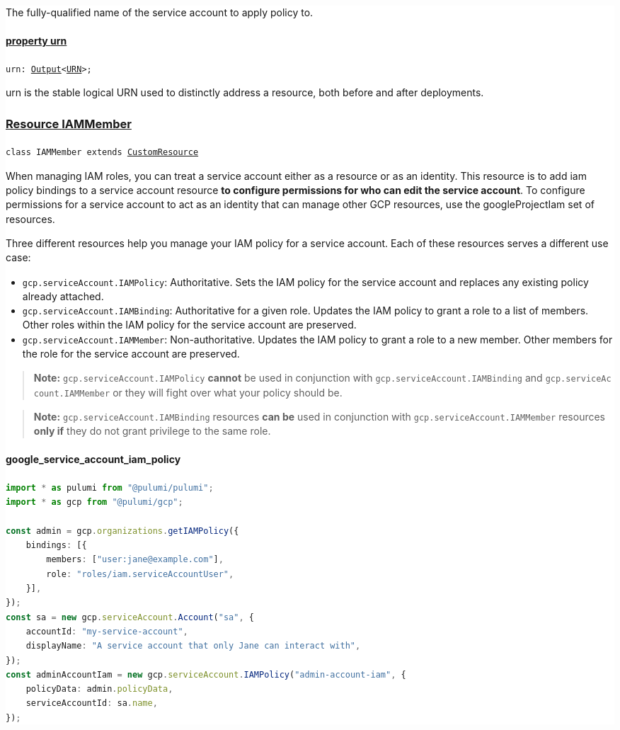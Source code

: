 The fully-qualified name of the service account to apply policy to.

<h4 class="pdoc-member-header" id="IAMBinding-urn">
<a class="pdoc-child-name" href="https://github.com/pulumi/pulumi-gcp/blob/9241c1cc472b05b656d64f1c3022a8eb88aeebbe/sdk/nodejs/serviceAccount/iAMBinding.ts#L85">property <b>urn</b></a>
</h4>

<pre class="highlight"><code><span class='kd'></span>urn: <a href='/docs/reference/pkg/nodejs/pulumi/pulumi/#Output'>Output</a>&lt;<a href='/docs/reference/pkg/nodejs/pulumi/pulumi/#URN'>URN</a>&gt;;</code></pre>

urn is the stable logical URN used to distinctly address a resource, both before and after
deployments.

<h3 class="pdoc-module-header" id="IAMMember" data-link-title="IAMMember">
    <a href="https://github.com/pulumi/pulumi-gcp/blob/9241c1cc472b05b656d64f1c3022a8eb88aeebbe/sdk/nodejs/serviceAccount/iAMMember.ts#L85">
        Resource <strong>IAMMember</strong>
    </a>
</h3>

<pre class="highlight"><code><span class='kr'>class</span> <span class='nx'>IAMMember</span> <span class='kr'>extends</span> <a href='/docs/reference/pkg/nodejs/pulumi/pulumi/#CustomResource'>CustomResource</a></code></pre>

When managing IAM roles, you can treat a service account either as a resource or as an identity. This resource is to add iam policy bindings to a service account resource **to configure permissions for who can edit the service account**. To configure permissions for a service account to act as an identity that can manage other GCP resources, use the googleProjectIam set of resources.

Three different resources help you manage your IAM policy for a service account. Each of these resources serves a different use case:

* `gcp.serviceAccount.IAMPolicy`: Authoritative. Sets the IAM policy for the service account and replaces any existing policy already attached.
* `gcp.serviceAccount.IAMBinding`: Authoritative for a given role. Updates the IAM policy to grant a role to a list of members. Other roles within the IAM policy for the service account are preserved.
* `gcp.serviceAccount.IAMMember`: Non-authoritative. Updates the IAM policy to grant a role to a new member. Other members for the role for the service account are preserved.

> **Note:** `gcp.serviceAccount.IAMPolicy` **cannot** be used in conjunction with `gcp.serviceAccount.IAMBinding` and `gcp.serviceAccount.IAMMember` or they will fight over what your policy should be.

> **Note:** `gcp.serviceAccount.IAMBinding` resources **can be** used in conjunction with `gcp.serviceAccount.IAMMember` resources **only if** they do not grant privilege to the same role.

#### google\_service\_account\_iam\_policy

```typescript
import * as pulumi from "@pulumi/pulumi";
import * as gcp from "@pulumi/gcp";

const admin = gcp.organizations.getIAMPolicy({
    bindings: [{
        members: ["user:jane@example.com"],
        role: "roles/iam.serviceAccountUser",
    }],
});
const sa = new gcp.serviceAccount.Account("sa", {
    accountId: "my-service-account",
    displayName: "A service account that only Jane can interact with",
});
const adminAccountIam = new gcp.serviceAccount.IAMPolicy("admin-account-iam", {
    policyData: admin.policyData,
    serviceAccountId: sa.name,
});
```